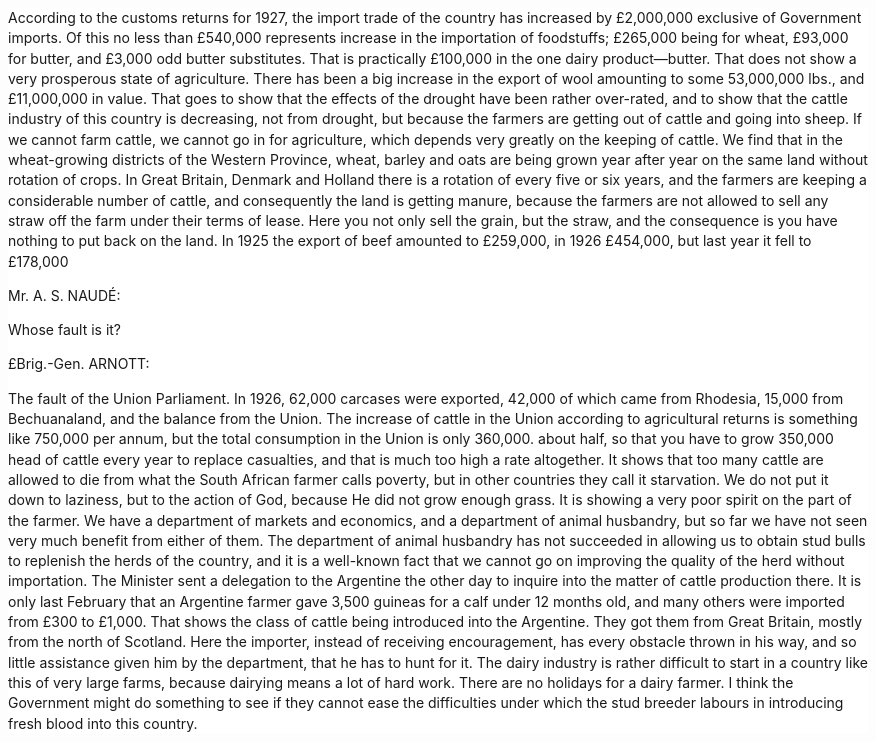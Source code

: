 <p>According to the customs returns for 1927, the import trade of the country has increased by &#x00A3;2,000,000 exclusive of Government imports. Of this no less than &#x00A3;540,000 represents increase in the importation of foodstuffs; &#x00A3;265,000 being for wheat, &#x00A3;93,000 for butter, and &#x00A3;3,000 odd butter substitutes. That is practically &#x00A3;100,000 in the one dairy product&#x2014;butter. That does not show a very prosperous state of agriculture. There has been a big increase in the export of wool amounting to some 53,000,000 lbs., and &#x00A3;11,000,000 in value. That goes to show that the effects of the drought have been rather over-rated, and to show that the cattle industry of this country is decreasing, not from drought, but because the farmers are getting out of cattle and going into sheep. If we cannot farm cattle, we cannot go in for agriculture, which depends very greatly on the keeping of cattle. We find that in the wheat-growing districts of the Western Province, wheat, barley and oats are being grown year after year on the same land without rotation of crops. In Great Britain, Denmark and Holland there is a rotation of every five or six years, and the farmers are keeping a considerable number of cattle, and consequently the land is getting manure, because the farmers are not allowed to sell any straw off the farm under their terms of lease. Here you not only sell the grain, but the straw, and the consequence is you have nothing to put back on the land. In 1925 the export of beef amounted to &#x00A3;259,000, in 1926 &#x00A3;454,000, but last year it fell to &#x00A3;178,000</p>

</speech>

<speech by="#naud&#x00E9;">

<from>Mr. <person refersTo="hansard_za">A. S. NAUD&#x00C9;</person>:</from>

<p>Whose fault is it?</p>

</speech>

<speech by="#arnott">

<from>&#x00A3;Brig.-Gen. <person refersTo="hansard_za">ARNOTT</person>:</from>

<p>The fault of the Union Parliament. In 1926, 62,000 carcases were exported, 42,000 of which came from Rhodesia, 15,000 from Bechuanaland, and the balance from the Union. The increase of cattle in the Union according to agricultural returns is something like 750,000 per annum, but the total consumption in the Union is only 360,000. about half, so that you have to grow 350,000 head of cattle every year to replace casualties, and that is much too high a rate altogether. It shows that too many cattle are allowed to die from what the South African farmer calls poverty, but in other countries they call it <span class="col_4355-4356" refersTo="page_0772"/>starvation. We do not put it down to laziness, but to the action of God, because He did not grow enough grass. It is showing a very poor spirit on the part of the farmer. We have a department of markets and economics, and a department of animal husbandry, but so far we have not seen very much benefit from either of them. The department of animal husbandry has not succeeded in allowing us to obtain stud bulls to replenish the herds of the country, and it is a well-known fact that we cannot go on improving the quality of the herd without importation. The Minister sent a delegation to the Argentine the other day to inquire into the matter of cattle production there. It is only last February that an Argentine farmer gave 3,500 guineas for a calf under 12 months old, and many others were imported from &#x00A3;300 to &#x00A3;1,000. That shows the class of cattle being introduced into the Argentine. They got them from Great Britain, mostly from the north of Scotland. Here the importer, instead of receiving encouragement, has every obstacle thrown in his way, and so little assistance given him by the department, that he has to hunt for it. The dairy industry is rather difficult to start in a country like this of very large farms, because dairying means a lot of hard work. There are no holidays for a dairy farmer. I think the Government might do something to see if they cannot ease the difficulties under which the stud breeder labours in introducing fresh blood into this country.</p>
